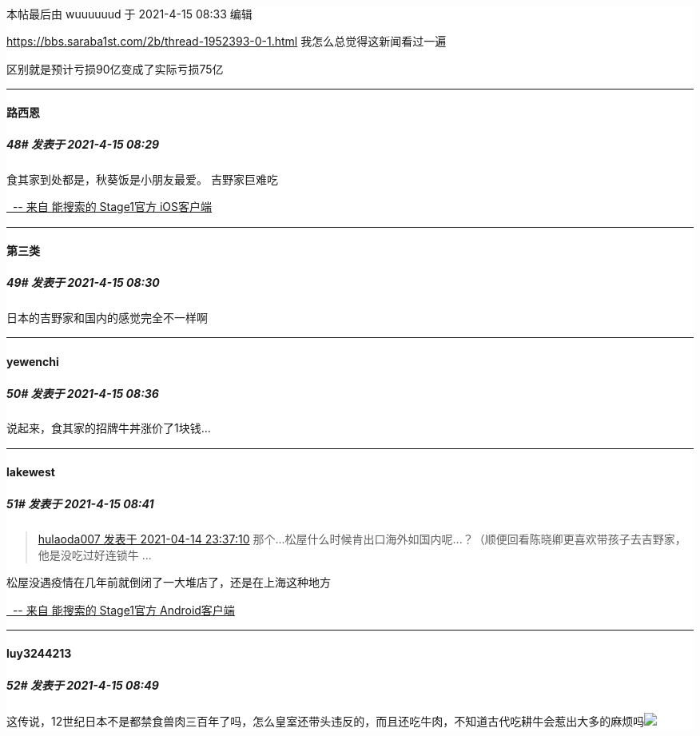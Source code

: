 本帖最后由 wuuuuuud 于 2021-4-15 08:33 编辑 

https://bbs.saraba1st.com/2b/thread-1952393-0-1.html
我怎么总觉得这新闻看过一遍

区别就是预计亏损90亿变成了实际亏损75亿


-----

####  路西恩  
##### 48#       发表于 2021-4-15 08:29


食其家到处都是，秋葵饭是小朋友最爱。
吉野家巨难吃

[  -- 来自 能搜索的 Stage1官方 iOS客户端](https://itunes.apple.com/fi/app/saraba1st/id1221237470?mt=8)


-----

####  第三类  
##### 49#       发表于 2021-4-15 08:30


日本的吉野家和国内的感觉完全不一样啊


-----

####  yewenchi  
##### 50#       发表于 2021-4-15 08:36


说起来，食其家的招牌牛丼涨价了1块钱... 


-----

####  lakewest  
##### 51#       发表于 2021-4-15 08:41


<blockquote><a href="httphttps://bbs.saraba1st.com/2b/forum.php?mod=redirect&amp;goto=findpost&amp;pid=50940582&amp;ptid=1999060" target="_blank">hulaoda007 发表于 2021-04-14 23:37:10</a>
那个...松屋什么时候肯出口海外如国内呢...？（顺便回看陈晓卿更喜欢带孩子去吉野家，他是没吃过好连锁牛 ...</blockquote>松屋没遇疫情在几年前就倒闭了一大堆店了，还是在上海这种地方

[  -- 来自 能搜索的 Stage1官方 Android客户端](https://www.coolapk.com/apk/140634)


-----

####  luy3244213  
##### 52#       发表于 2021-4-15 08:49


这传说，12世纪日本不是都禁食兽肉三百年了吗，怎么皇室还带头违反的，而且还吃牛肉，不知道古代吃耕牛会惹出大多的麻烦吗<img src="https://static.saraba1st.com/image/smiley/face2017/067.png" referrerpolicy="no-referrer">
